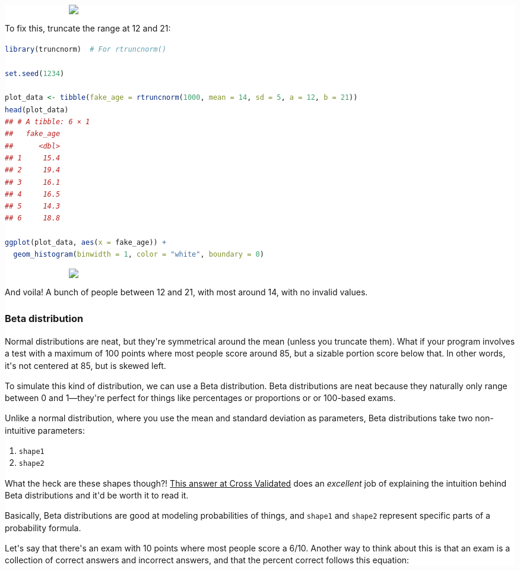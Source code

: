 <img src="/example/random-numbers_files/figure-html/nontruncated-normal-1.png" width="75%" style="display: block; margin: auto;" />

To fix this, truncate the range at 12 and 21:


```r
library(truncnorm)  # For rtruncnorm()

set.seed(1234)

plot_data <- tibble(fake_age = rtruncnorm(1000, mean = 14, sd = 5, a = 12, b = 21))
head(plot_data)
## # A tibble: 6 × 1
##   fake_age
##      <dbl>
## 1     15.4
## 2     19.4
## 3     16.1
## 4     16.5
## 5     14.3
## 6     18.8

ggplot(plot_data, aes(x = fake_age)) +
  geom_histogram(binwidth = 1, color = "white", boundary = 0)
```

<img src="/example/random-numbers_files/figure-html/truncated-normal-1.png" width="75%" style="display: block; margin: auto;" />

And voila! A bunch of people between 12 and 21, with most around 14, with no invalid values.


### Beta distribution

Normal distributions are neat, but they're symmetrical around the mean (unless you truncate them). What if your program involves a test with a maximum of 100 points where most people score around 85, but a sizable portion score below that. In other words, it's not centered at 85, but is skewed left.

To simulate this kind of distribution, we can use a Beta distribution. Beta distributions are neat because they naturally only range between 0 and 1—they're perfect for things like percentages or proportions or or 100-based exams.

Unlike a normal distribution, where you use the mean and standard deviation as parameters, Beta distributions take two non-intuitive parameters:

1. `shape1`
2. `shape2`

What the heck are these shapes though?! [This answer at Cross Validated](https://stats.stackexchange.com/a/47782/3025) does an *excellent* job of explaining the intuition behind Beta distributions and it'd be worth it to read it.

Basically, Beta distributions are good at modeling probabilities of things, and `shape1` and `shape2` represent specific parts of a probability formula.

Let's say that there's an exam with 10 points where most people score a 6/10. Another way to think about this is that an exam is a collection of correct answers and incorrect answers, and that the percent correct follows this equation:
